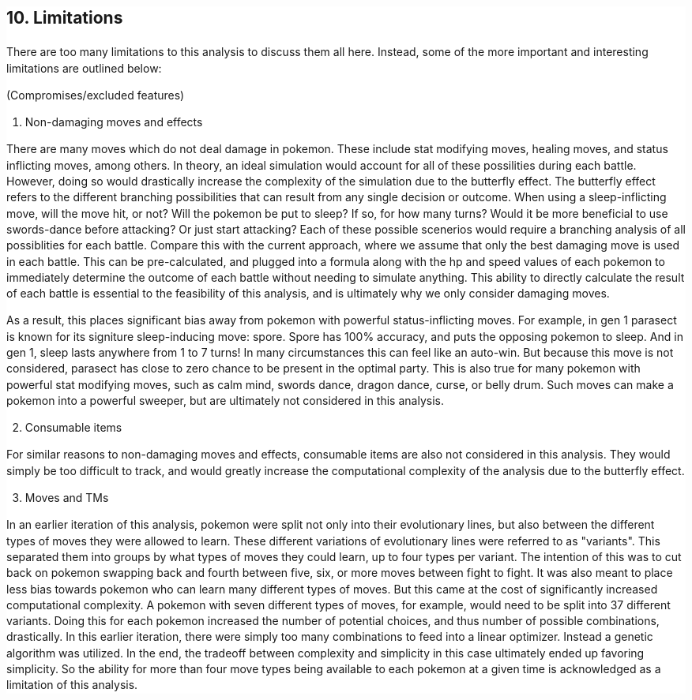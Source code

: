 ## 10. Limitations

There are too many limitations to this analysis to discuss them all here. Instead, some of the more important and interesting limitations are outlined below:

(Compromises/excluded features)

1. Non-damaging moves and effects

There are many moves which do not deal damage in pokemon. These include stat modifying moves, healing moves, and status inflicting moves, among others. In theory, an ideal simulation would account for all of these possilities during each battle. However, doing so would drastically increase the complexity of the simulation due to the butterfly effect. The butterfly effect refers to the different branching possibilities that can result from any single decision or outcome. When using a sleep-inflicting move, will the move hit, or not? Will the pokemon be put to sleep? If so, for how many turns? Would it be more beneficial to use swords-dance before attacking? Or just start attacking? Each of these possible scenerios would require a branching analysis of all possiblities for each battle. Compare this with the current approach, where we assume that only the best damaging move is used in each battle. This can be pre-calculated, and plugged into a formula along with the hp and speed values of each pokemon to immediately determine the outcome of each battle without needing to simulate anything. This ability to directly calculate the result of each battle is essential to the feasibility of this analysis, and is ultimately why we only consider damaging moves.

As a result, this places significant bias away from pokemon with powerful status-inflicting moves. For example, in gen 1 parasect is known for its signiture sleep-inducing move: spore. Spore has 100% accuracy, and puts the opposing pokemon to sleep. And in gen 1, sleep lasts anywhere from 1 to 7 turns! In many circumstances this can feel like an auto-win. But because this move is not considered, parasect has close to zero chance to be present in the optimal party. This is also true for many pokemon with powerful stat modifying moves, such as calm mind, swords dance, dragon dance, curse, or belly drum. Such moves can make a pokemon into a powerful sweeper, but are ultimately not considered in this analysis.

2. Consumable items

For similar reasons to non-damaging moves and effects, consumable items are also not considered in this analysis. They would simply be too difficult to track, and would greatly increase the computational complexity of the analysis due to the butterfly effect.

3. Moves and TMs

In an earlier iteration of this analysis, pokemon were split not only into their evolutionary lines, but also between the different types of moves they were allowed to learn. These different variations of evolutionary lines were referred to as "variants". This separated them into groups by what types of moves they could learn, up to four types per variant. The intention of this was to cut back on pokemon swapping back and fourth between five, six, or more moves between fight to fight. It was also meant to place less bias towards pokemon who can learn many different types of moves. But this came at the cost of significantly increased computational complexity. A pokemon with seven different types of moves, for example, would need to be split into 37 different variants. Doing this for each pokemon increased the number of potential choices, and thus number of possible combinations, drastically. In this earlier iteration, there were simply too many combinations to feed into a linear optimizer. Instead a genetic algorithm was utilized. In the end, the tradeoff between complexity and simplicity in this case ultimately ended up favoring simplicity. So the ability for more than four move types being available to each pokemon at a given time is acknowledged as a limitation of this analysis.
